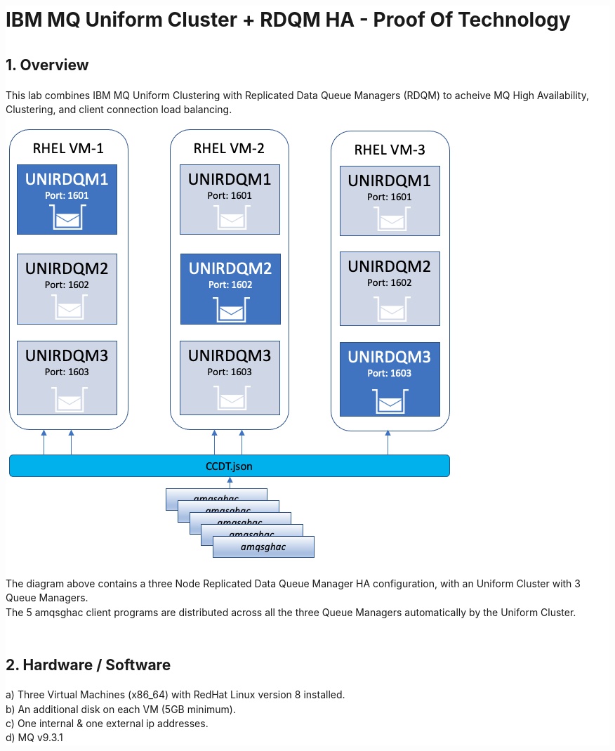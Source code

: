 
# IBM MQ Uniform Cluster + RDQM HA - Proof Of Technology

## 1. Overview

This lab combines IBM MQ Uniform Clustering with Replicated Data Queue Managers (RDQM) to acheive MQ High Availability, Clustering, and client connection load balancing. <br> 

![](images/uniform-cluster-rdqm-pot.png)

The diagram above contains a three Node Replicated Data Queue Manager HA configuration, with an Uniform Cluster with 3 Queue Managers.<br> 
The 5 amqsghac client programs are distributed across all the three Queue Managers automatically by the Uniform Cluster.
<br><br>

## 2. Hardware / Software
a) Three Virtual Machines (x86_64) with RedHat Linux version 8 installed. <br>
b) An additional disk on each VM (5GB minimum).<br>
c) One internal & one external ip addresses.<br>
d) MQ v9.3.1
